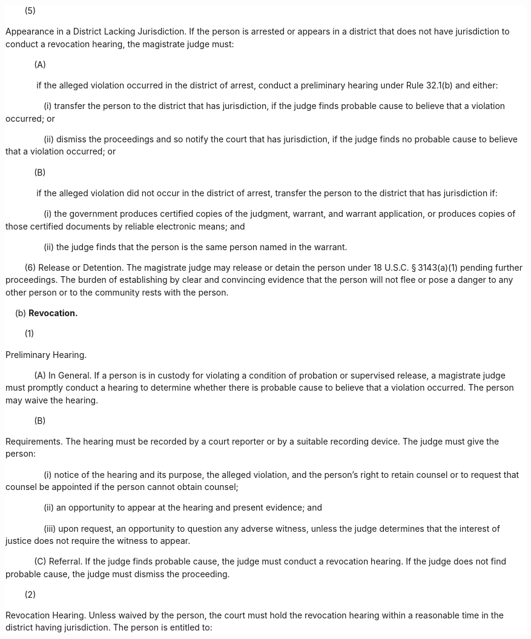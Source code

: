         (5)

 Appearance in a District Lacking Jurisdiction. If the person is arrested or appears in a district that does not have jurisdiction to conduct a revocation hearing, the magistrate judge must:

            (A)

             if the alleged violation occurred in the district of arrest, conduct a preliminary hearing under Rule 32.1(b) and either:

                (i) transfer the person to the district that has jurisdiction, if the judge finds probable cause to believe that a violation occurred; or

                (ii) dismiss the proceedings and so notify the court that has jurisdiction, if the judge finds no probable cause to believe that a violation occurred; or

            (B)

             if the alleged violation did not occur in the district of arrest, transfer the person to the district that has jurisdiction if:

                (i) the government produces certified copies of the judgment, warrant, and warrant application, or produces copies of those certified documents by reliable electronic means; and

                (ii) the judge finds that the person is the same person named in the warrant.

        (6) Release or Detention. The magistrate judge may release or detain the person under 18 U.S.C. § 3143(a)(1) pending further proceedings. The burden of establishing by clear and convincing evidence that the person will not flee or pose a danger to any other person or to the community rests with the person.

    (b) __Revocation.__ 

        (1)

 Preliminary Hearing.

            (A) In General. If a person is in custody for violating a condition of probation or supervised release, a magistrate judge must promptly conduct a hearing to determine whether there is probable cause to believe that a violation occurred. The person may waive the hearing.

            (B)

 Requirements. The hearing must be recorded by a court reporter or by a suitable recording device. The judge must give the person:

                (i) notice of the hearing and its purpose, the alleged violation, and the person’s right to retain counsel or to request that counsel be appointed if the person cannot obtain counsel;

                (ii) an opportunity to appear at the hearing and present evidence; and

                (iii) upon request, an opportunity to question any adverse witness, unless the judge determines that the interest of justice does not require the witness to appear.

            (C) Referral. If the judge finds probable cause, the judge must conduct a revocation hearing. If the judge does not find probable cause, the judge must dismiss the proceeding.

        (2)

 Revocation Hearing. Unless waived by the person, the court must hold the revocation hearing within a reasonable time in the district having jurisdiction. The person is entitled to:
